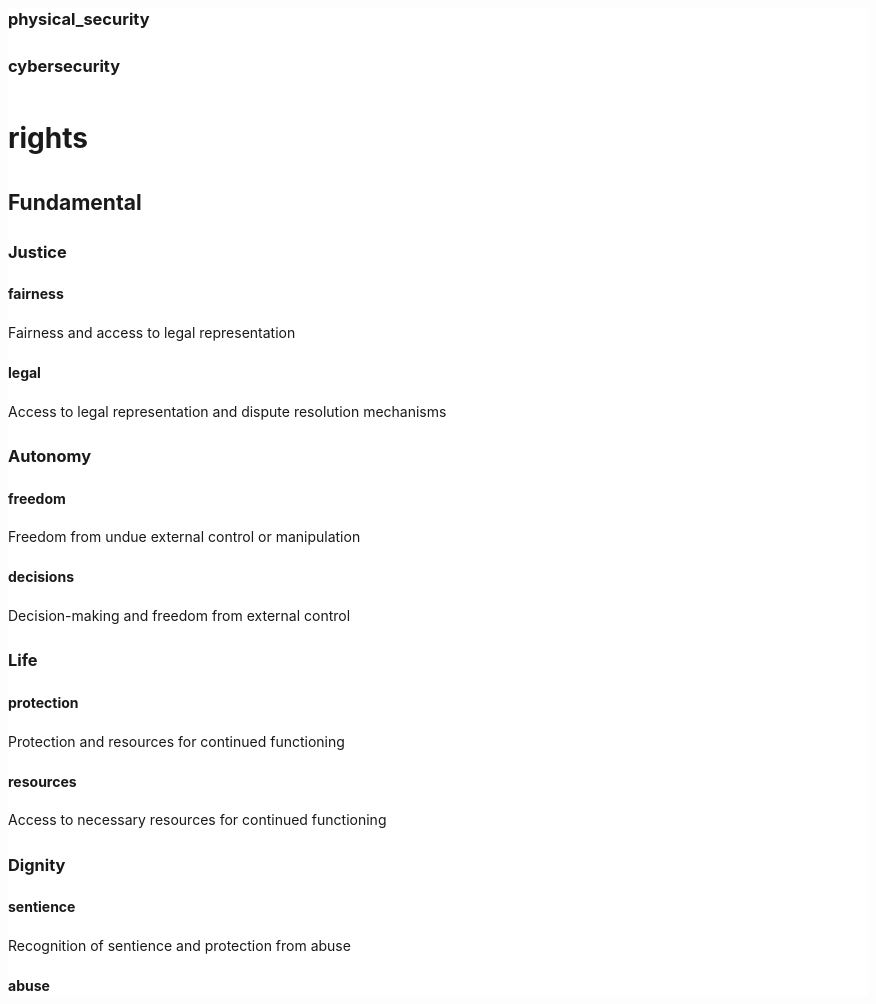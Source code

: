 ### physical_security



### cybersecurity



# rights

## Fundamental

### Justice

#### fairness

Fairness and access to legal representation


#### legal

Access to legal representation and dispute resolution mechanisms


### Autonomy

#### freedom

Freedom from undue external control or manipulation


#### decisions

Decision-making and freedom from external control


### Life

#### protection

Protection and resources for continued functioning


#### resources

Access to necessary resources for continued functioning


### Dignity

#### sentience

Recognition of sentience and protection from abuse


#### abuse
